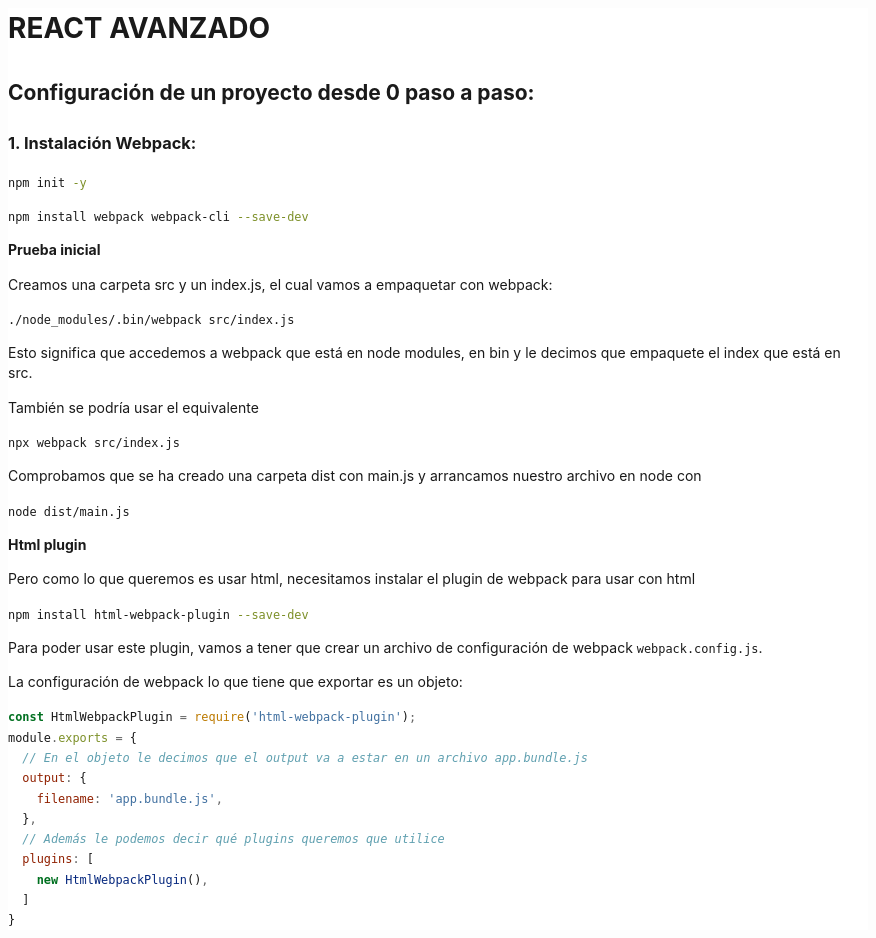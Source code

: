 # REACT AVANZADO

## Configuración de un proyecto desde 0 paso a paso:

### 1. **Instalación Webpack**:

```bash
npm init -y
```

```bash
npm install webpack webpack-cli --save-dev
```

**Prueba inicial**

Creamos una carpeta src y un index.js, el cual vamos a empaquetar con webpack:

```bash
./node_modules/.bin/webpack src/index.js
```

Esto significa que accedemos a webpack que está en node modules, en bin y le decimos que empaquete el index que está en src.

También se podría usar el equivalente

```bash
npx webpack src/index.js
```

Comprobamos que se ha creado una carpeta dist con main.js y arrancamos nuestro archivo en node con 

```bash
node dist/main.js
```

**Html plugin**

Pero como lo que queremos es usar html, necesitamos instalar el plugin de webpack para usar con html

```bash
npm install html-webpack-plugin --save-dev
```

Para poder usar este plugin, vamos a tener que crear un archivo de configuración de webpack ```webpack.config.js```.

La configuración de webpack lo que tiene que exportar es un objeto:

```js
const HtmlWebpackPlugin = require('html-webpack-plugin');
module.exports = {
  // En el objeto le decimos que el output va a estar en un archivo app.bundle.js
  output: {
    filename: 'app.bundle.js',
  },
  // Además le podemos decir qué plugins queremos que utilice
  plugins: [
    new HtmlWebpackPlugin(),
  ]
}
```
